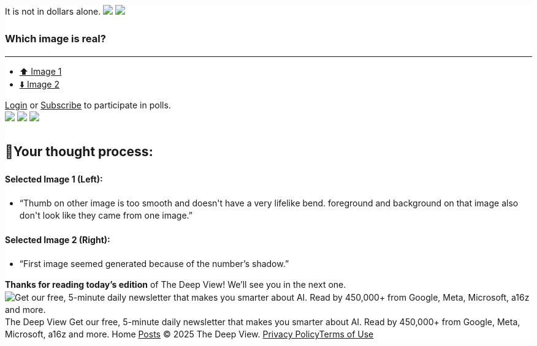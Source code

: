 It is not in dollars alone. 
![](https://media.beehiiv.com/cdn-cgi/image/fit=scale-down,format=auto,onerror=redirect,quality=80/uploads/asset/file/cfff61f9-e463-4d75-87e1-3242fdf99f0e/10_AI_or_not.gif?t=1718891433)
![](https://media.beehiiv.com/cdn-cgi/image/fit=scale-down,format=auto,onerror=redirect,quality=80/uploads/asset/file/62b7c7a0-9062-4ee0-9fee-9b12dfc74682/Champagne_REAL-min.jpg?t=1734643790)
### Which image is real?   
---  
  * [ ⬆️ Image 1 ](https://www.thedeepview.co/p/<https:/www.thedeepview.co/login>)
  * [ ⬇️ Image 2 ](https://www.thedeepview.co/p/<https:/www.thedeepview.co/login>)

  
[Login](https://www.thedeepview.co/p/<https:/www.thedeepview.co/login>) or [Subscribe](https://www.thedeepview.co/p/<https:/www.thedeepview.co/subscribe>) to participate in polls.   
![](https://media.beehiiv.com/cdn-cgi/image/fit=scale-down,format=auto,onerror=redirect,quality=80/uploads/asset/file/34b3231e-e48b-4750-b13b-08ac4228996c/Champagne_FAKE-min.png?t=1734643798)
![](https://media.beehiiv.com/cdn-cgi/image/fit=scale-down,format=auto,onerror=redirect,quality=80/uploads/asset/file/9a8bfd3d-4705-45aa-b669-e3bedc35add8/Last_week_results.png?t=1719262752)
![](https://media.beehiiv.com/cdn-cgi/image/fit=scale-down,format=auto,onerror=redirect,quality=80/uploads/asset/file/f2e80720-276f-43c1-ad36-c847df9d66bd/Real_or_Not_Template.jpg?t=1735851420)
## 🤔Your thought process: 
#### Selected Image 1 (Left): 
  * “Thumb on other image is too smooth and doesn't have a very lifelike bend. foreground and background on that image also don't look like they came from one image.”


#### Selected Image 2 (Right): 
  * “First image seemed generated because of the number’s shadow.”


**Thanks for reading today’s edition** of The Deep View! 
We’ll see you in the next one. 
![Get our free, 5-minute daily newsletter that makes you smarter about AI. Read by 450,000+ from Google, Meta, Microsoft, a16z and more.](https://media.beehiiv.com/cdn-cgi/image/fit=scale-down,format=auto,onerror=redirect,quality=80/uploads/publication/logo/d2f6c485-9e1f-4efe-8972-c44827c29219/thumb_Untitled_design__1_.png)
The Deep View
Get our free, 5-minute daily newsletter that makes you smarter about AI. Read by 450,000+ from Google, Meta, Microsoft, a16z and more.
Home
[Posts](https://www.thedeepview.co/p/</>)
[](https://www.thedeepview.co/p/<https:/twitter.com/thedeepview>)[](https://www.thedeepview.co/p/<https:/www.tiktok.com/@thedeepviewai>)[](https://www.thedeepview.co/p/<https:/www.instagram.com/thedeepview.co/>)[](https://www.thedeepview.co/p/<https:/rss.beehiiv.com/feeds/nswNBn2yqy.xml>)
© 2025 The Deep View.
[Privacy Policy](https://www.thedeepview.co/p/<https:/beehiiv.com/privacy>)[Terms of Use](https://www.thedeepview.co/p/<https:/beehiiv.com/tou>)


